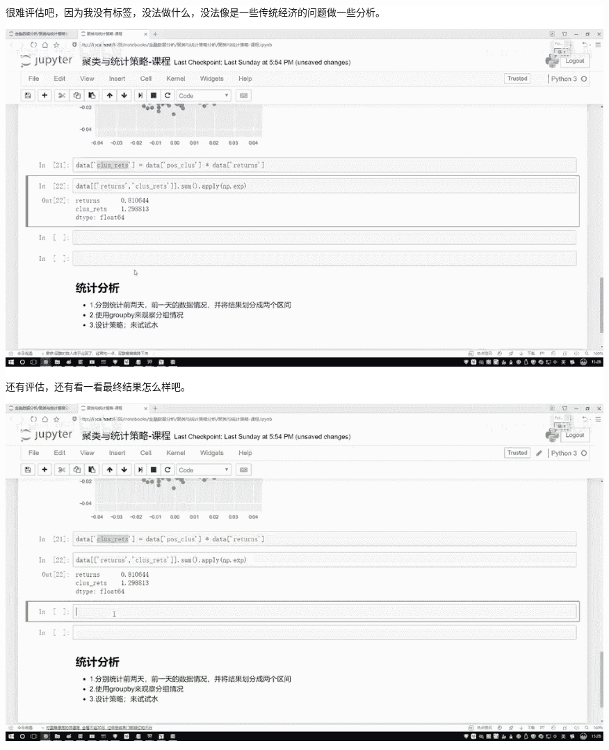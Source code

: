 很难评估吧，因为我没有标签，没法做什么，没法像是一些传统经济的问题做一些分析。

![](img/23ab931409172cf6a83abd8c7af6a4eb_77.png)

还有评估，还有看一看最终结果怎么样吧。

![](img/23ab931409172cf6a83abd8c7af6a4eb_79.png)
